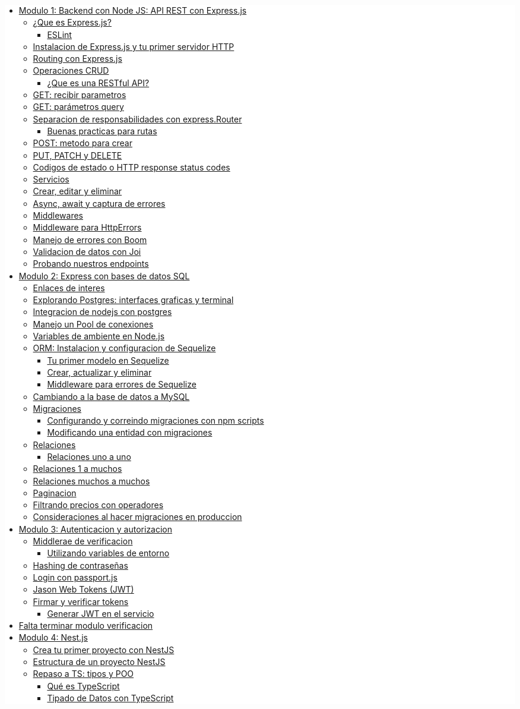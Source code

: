 - [Modulo 1: Backend con Node JS: API REST con Express.js](#modulo-1-backend-con-node-js-api-rest-con-expressjs)
  - [¿Que es Express.js?](#que-es-expressjs)
    - [ESLint](#eslint)
  - [Instalacion de Express.js y tu primer servidor HTTP](#instalacion-de-expressjs-y-tu-primer-servidor-http)
  - [Routing con Express.js](#routing-con-expressjs)
  - [Operaciones CRUD](#operaciones-crud)
    - [¿Que es una RESTful API?](#que-es-una-restful-api)
  - [GET: recibir parametros](#get-recibir-parametros)
  - [GET: parámetros query](#get-parámetros-query)
  - [Separacion de responsabilidades con express.Router](#separacion-de-responsabilidades-con-expressrouter)
    - [Buenas practicas para rutas](#buenas-practicas-para-rutas)
  - [POST: metodo para crear](#post-metodo-para-crear)
  - [PUT, PATCH y DELETE](#put-patch-y-delete)
  - [Codigos de estado o HTTP response status codes](#codigos-de-estado-o-http-response-status-codes)
  - [Servicios](#servicios)
  - [Crear, editar y eliminar](#crear-editar-y-eliminar)
  - [Async, await y captura de errores](#async-await-y-captura-de-errores)
  - [Middlewares](#middlewares)
  - [Middleware para HttpErrors](#middleware-para-httperrors)
  - [Manejo de errores con Boom](#manejo-de-errores-con-boom)
  - [Validacion de datos con Joi](#validacion-de-datos-con-joi)
  - [Probando nuestros endpoints](#probando-nuestros-endpoints)
- [Modulo 2: Express con bases de datos SQL](#modulo-2-express-con-bases-de-datos-sql)
  - [Enlaces de interes](#enlaces-de-interes)
  - [Explorando Postgres: interfaces graficas y terminal](#explorando-postgres-interfaces-graficas-y-terminal)
  - [Integracion de nodejs con postgres](#integracion-de-nodejs-con-postgres)
  - [Manejo un Pool de conexiones](#manejo-un-pool-de-conexiones)
  - [Variables de ambiente en Node.js](#variables-de-ambiente-en-nodejs)
  - [ORM: Instalacion y configuracion de Sequelize](#orm-instalacion-y-configuracion-de-sequelize)
    - [Tu primer modelo en Sequelize](#tu-primer-modelo-en-sequelize)
    - [Crear, actualizar y eliminar](#crear-actualizar-y-eliminar)
    - [Middleware para errores de Sequelize](#middleware-para-errores-de-sequelize)
  - [Cambiando a la base de datos a MySQL](#cambiando-a-la-base-de-datos-a-mysql)
  - [Migraciones](#migraciones)
    - [Configurando y correindo migraciones con npm scripts](#configurando-y-correindo-migraciones-con-npm-scripts)
    - [Modificando una entidad con migraciones](#modificando-una-entidad-con-migraciones)
  - [Relaciones](#relaciones)
    - [Relaciones uno a uno](#relaciones-uno-a-uno)
  - [Relaciones 1 a muchos](#relaciones-1-a-muchos)
  - [Relaciones muchos a muchos](#relaciones-muchos-a-muchos)
  - [Paginacion](#paginacion)
  - [Filtrando precios con operadores](#filtrando-precios-con-operadores)
  - [Consideraciones al hacer migraciones en produccion](#consideraciones-al-hacer-migraciones-en-produccion)
- [Modulo 3: Autenticacion y autorizacion](#modulo-3-autenticacion-y-autorizacion)
  - [Middlerae de verificacion](#middlerae-de-verificacion)
    - [Utilizando variables de entorno](#utilizando-variables-de-entorno)
  - [Hashing de contraseñas](#hashing-de-contraseñas)
  - [Login con passport.js](#login-con-passportjs)
  - [Jason Web Tokens (JWT)](#jason-web-tokens-jwt)
  - [Firmar y verificar tokens](#firmar-y-verificar-tokens)
    - [Generar JWT en el servicio](#generar-jwt-en-el-servicio)
- [Falta terminar modulo verificacion](#falta-terminar-modulo-verificacion)
- [Modulo 4: Nest.js](#modulo-4-nestjs)
  - [Crea tu primer proyecto con NestJS](#crea-tu-primer-proyecto-con-nestjs)
  - [Estructura de un proyecto NestJS](#estructura-de-un-proyecto-nestjs)
  - [Repaso a TS: tipos y POO](#repaso-a-ts-tipos-y-poo)
    - [Qué es TypeScript](#qué-es-typescript)
    - [Tipado de Datos con TypeScript](#tipado-de-datos-con-typescript)